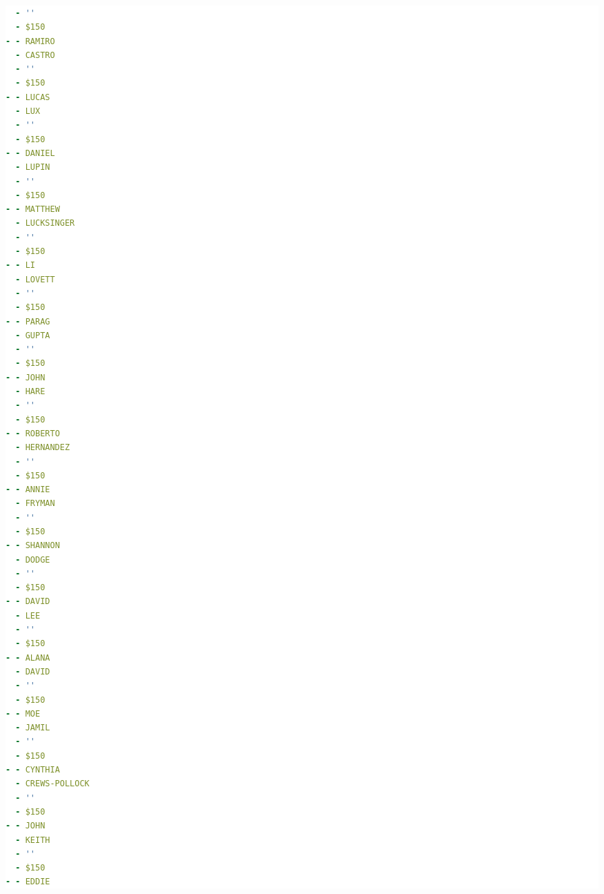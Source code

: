 ```yaml
  - ''
  - $150
- - RAMIRO
  - CASTRO
  - ''
  - $150
- - LUCAS
  - LUX
  - ''
  - $150
- - DANIEL
  - LUPIN
  - ''
  - $150
- - MATTHEW
  - LUCKSINGER
  - ''
  - $150
- - LI
  - LOVETT
  - ''
  - $150
- - PARAG
  - GUPTA
  - ''
  - $150
- - JOHN
  - HARE
  - ''
  - $150
- - ROBERTO
  - HERNANDEZ
  - ''
  - $150
- - ANNIE
  - FRYMAN
  - ''
  - $150
- - SHANNON
  - DODGE
  - ''
  - $150
- - DAVID
  - LEE
  - ''
  - $150
- - ALANA
  - DAVID
  - ''
  - $150
- - MOE
  - JAMIL
  - ''
  - $150
- - CYNTHIA
  - CREWS-POLLOCK
  - ''
  - $150
- - JOHN
  - KEITH
  - ''
  - $150
- - EDDIE
```
